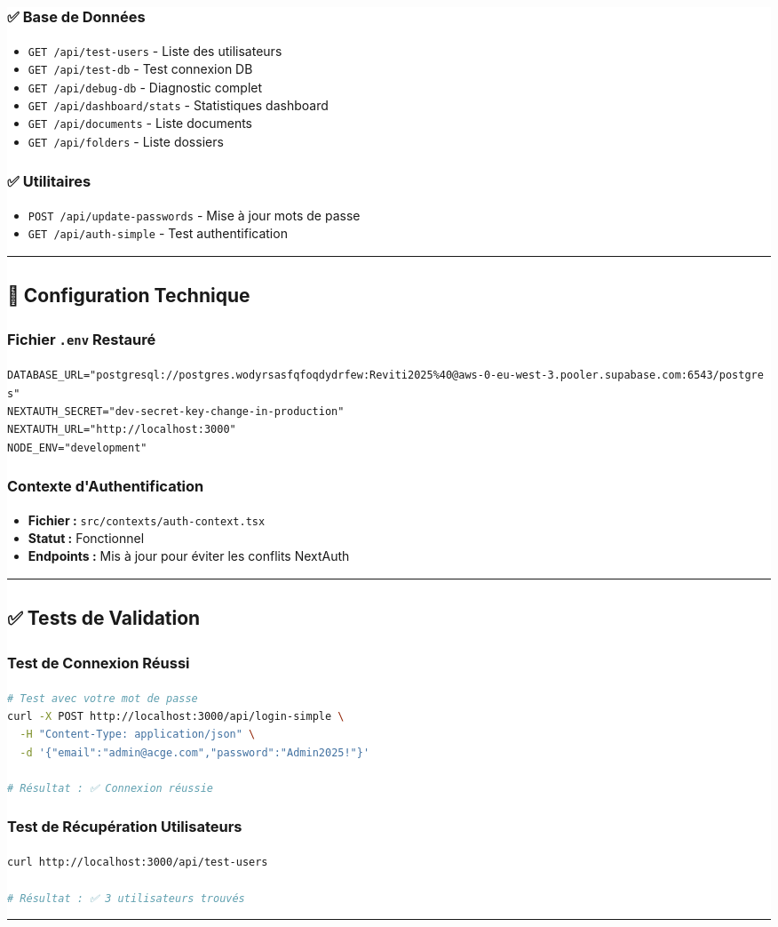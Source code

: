 ### ✅ Base de Données
- `GET /api/test-users` - Liste des utilisateurs
- `GET /api/test-db` - Test connexion DB
- `GET /api/debug-db` - Diagnostic complet
- `GET /api/dashboard/stats` - Statistiques dashboard
- `GET /api/documents` - Liste documents
- `GET /api/folders` - Liste dossiers

### ✅ Utilitaires
- `POST /api/update-passwords` - Mise à jour mots de passe
- `GET /api/auth-simple` - Test authentification

---

## 🔧 Configuration Technique

### Fichier `.env` Restauré
```env
DATABASE_URL="postgresql://postgres.wodyrsasfqfoqdydrfew:Reviti2025%40@aws-0-eu-west-3.pooler.supabase.com:6543/postgres"
NEXTAUTH_SECRET="dev-secret-key-change-in-production"
NEXTAUTH_URL="http://localhost:3000"
NODE_ENV="development"
```

### Contexte d'Authentification
- **Fichier :** `src/contexts/auth-context.tsx`
- **Statut :** Fonctionnel
- **Endpoints :** Mis à jour pour éviter les conflits NextAuth

---

## ✅ Tests de Validation

### Test de Connexion Réussi
```bash
# Test avec votre mot de passe
curl -X POST http://localhost:3000/api/login-simple \
  -H "Content-Type: application/json" \
  -d '{"email":"admin@acge.com","password":"Admin2025!"}'

# Résultat : ✅ Connexion réussie
```

### Test de Récupération Utilisateurs
```bash
curl http://localhost:3000/api/test-users

# Résultat : ✅ 3 utilisateurs trouvés
```

---